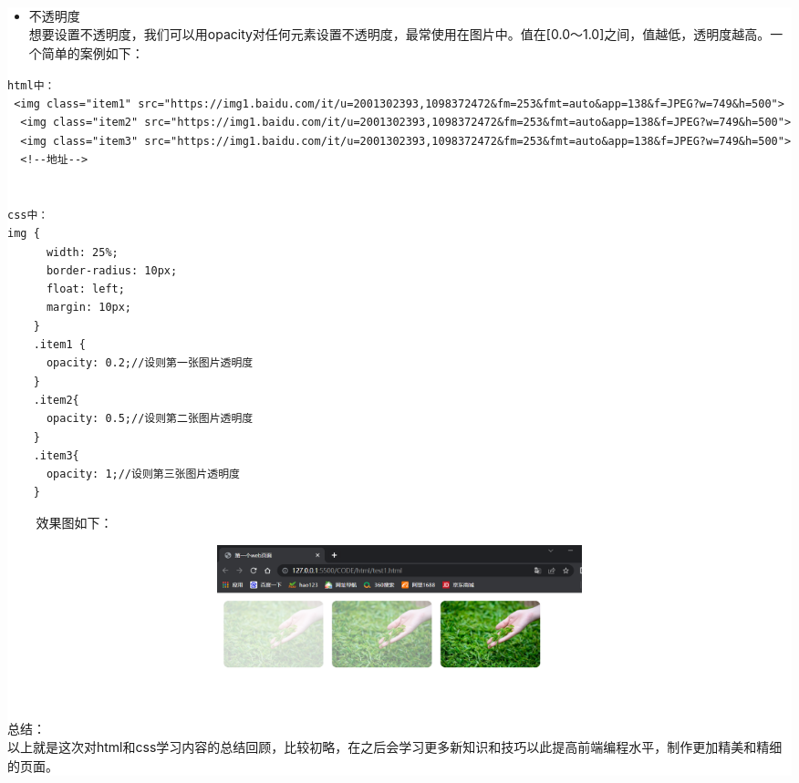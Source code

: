 - 不透明度</br>
  想要设置不透明度，我们可以用opacity对任何元素设置不透明度，最常使用在图片中。值在[0.0～1.0]之间，值越低，透明度越高。一个简单的案例如下：
```
html中：
 <img class="item1" src="https://img1.baidu.com/it/u=2001302393,1098372472&fm=253&fmt=auto&app=138&f=JPEG?w=749&h=500">
  <img class="item2" src="https://img1.baidu.com/it/u=2001302393,1098372472&fm=253&fmt=auto&app=138&f=JPEG?w=749&h=500">
  <img class="item3" src="https://img1.baidu.com/it/u=2001302393,1098372472&fm=253&fmt=auto&app=138&f=JPEG?w=749&h=500">
  <!--地址-->


css中：
img {
      width: 25%;
      border-radius: 10px;
      float: left;
      margin: 10px;
    }
    .item1 {
      opacity: 0.2;//设则第一张图片透明度
    }
    .item2{
      opacity: 0.5;//设则第二张图片透明度
    }
    .item3{
      opacity: 1;//设则第三张图片透明度
    }
```
&nbsp;&nbsp;&nbsp;&nbsp;&nbsp;&nbsp;&nbsp;&nbsp;效果图如下：
<center>
    <img src="./imgs/15.png" width="400">
</center>

总结：</br>
    以上就是这次对html和css学习内容的总结回顾，比较初略，在之后会学习更多新知识和技巧以此提高前端编程水平，制作更加精美和精细的页面。
